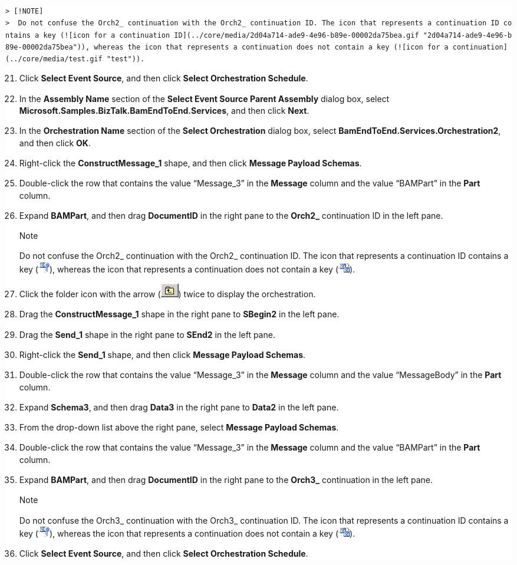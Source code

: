     > [!NOTE]
    >  Do not confuse the Orch2_ continuation with the Orch2_ continuation ID. The icon that represents a continuation ID contains a key (![icon for a continuation ID](../core/media/2d04a714-ade9-4e96-b89e-00002da75bea.gif "2d04a714-ade9-4e96-b89e-00002da75bea")), whereas the icon that represents a continuation does not contain a key (![icon for a continuation](../core/media/test.gif "test")).  
  
21. Click **Select Event Source**, and then click **Select Orchestration Schedule**.  
  
22. In the **Assembly Name** section of the **Select Event Source Parent Assembly** dialog box, select **Microsoft.Samples.BizTalk.BamEndToEnd.Services**, and then click **Next**.  
  
23. In the **Orchestration Name** section of the **Select Orchestration** dialog box, select **BamEndToEnd.Services.Orchestration2**, and then click **OK**.  
  
24. Right-click the **ConstructMessage_1** shape, and then click **Message Payload Schemas**.  
  
25. Double-click the row that contains the value “Message_3” in the **Message** column and the value “BAMPart” in the **Part** column.  
  
26. Expand **BAMPart**, and then drag **DocumentID** in the right pane to the **Orch2_** continuation ID in the left pane.  
  
    > [!NOTE]
    >  Do not confuse the Orch2_ continuation with the Orch2_ continuation ID. The icon that represents a continuation ID contains a key (![icon for a continuation ID](../core/media/2d04a714-ade9-4e96-b89e-00002da75bea.gif "2d04a714-ade9-4e96-b89e-00002da75bea")), whereas the icon that represents a continuation does not contain a key (![icon for a continuation](../core/media/test.gif "test")).  
  
27. Click the folder icon with the arrow (![button with folder and up&#45;arrow](../core/media/abccd08b-2b01-49c6-80ed-a032bbbd10d4.gif "abccd08b-2b01-49c6-80ed-a032bbbd10d4")) twice to display the orchestration.  
  
28. Drag the **ConstructMessage_1** shape in the right pane to **SBegin2** in the left pane.  
  
29. Drag the **Send_1** shape in the right pane to **SEnd2** in the left pane.  
  
30. Right-click the **Send_1** shape, and then click **Message Payload Schemas**.  
  
31. Double-click the row that contains the value “Message_3” in the **Message** column and the value “MessageBody” in the **Part** column.  
  
32. Expand **Schema3**, and then drag **Data3** in the right pane to **Data2** in the left pane.  
  
33. From the drop-down list above the right pane, select **Message Payload Schemas**.  
  
34. Double-click the row that contains the value “Message_3” in the **Message** column and the value “BAMPart” in the **Part** column.  
  
35. Expand **BAMPart**, and then drag **DocumentID** in the right pane to the **Orch3_** continuation in the left pane.  
  
    > [!NOTE]
    >  Do not confuse the Orch3_ continuation with the Orch3_ continuation ID. The icon that represents a continuation ID contains a key (![icon for a continuation ID](../core/media/2d04a714-ade9-4e96-b89e-00002da75bea.gif "2d04a714-ade9-4e96-b89e-00002da75bea")), whereas the icon that represents a continuation does not contain a key (![icon for a continuation](../core/media/test.gif "test")).  
  
36. Click **Select Event Source**, and then click **Select Orchestration Schedule**.  
  